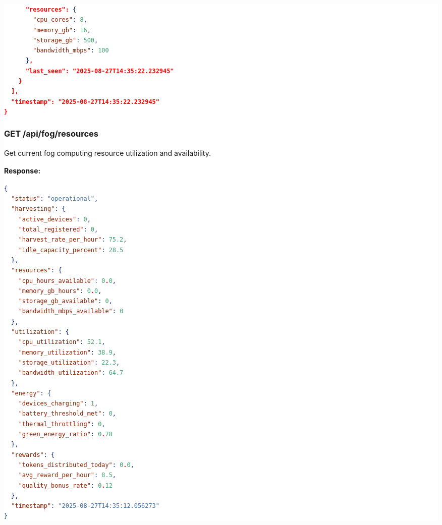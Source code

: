 ```json
      "resources": {
        "cpu_cores": 8,
        "memory_gb": 16,
        "storage_gb": 500,
        "bandwidth_mbps": 100
      },
      "last_seen": "2025-08-27T14:35:22.232945"
    }
  ],
  "timestamp": "2025-08-27T14:35:22.232945"
}
```

### GET /api/fog/resources

Get current fog computing resource utilization and availability.

**Response:**
```json
{
  "status": "operational",
  "harvesting": {
    "active_devices": 0,
    "total_registered": 0,
    "harvest_rate_per_hour": 75.2,
    "idle_capacity_percent": 28.5
  },
  "resources": {
    "cpu_hours_available": 0.0,
    "memory_gb_hours": 0.0,
    "storage_gb_available": 0,
    "bandwidth_mbps_available": 0
  },
  "utilization": {
    "cpu_utilization": 52.1,
    "memory_utilization": 38.9,
    "storage_utilization": 22.3,
    "bandwidth_utilization": 64.7
  },
  "energy": {
    "devices_charging": 1,
    "battery_threshold_met": 0,
    "thermal_throttling": 0,
    "green_energy_ratio": 0.78
  },
  "rewards": {
    "tokens_distributed_today": 0.0,
    "avg_reward_per_hour": 8.5,
    "quality_bonus_rate": 0.12
  },
  "timestamp": "2025-08-27T14:35:12.056273"
}
```
